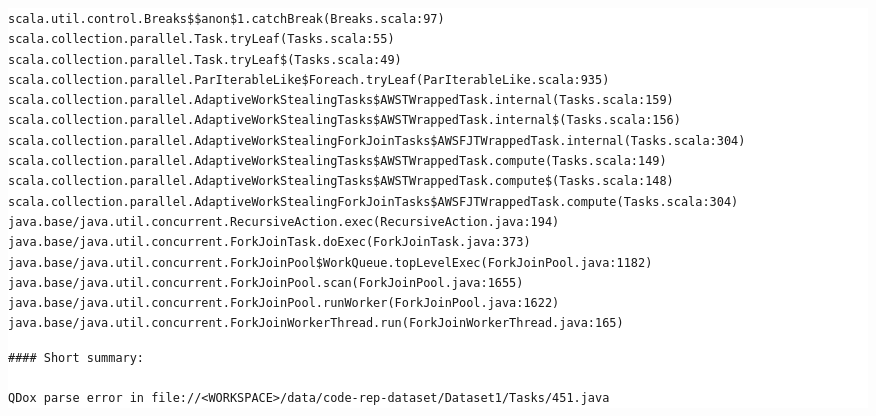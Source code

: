 	scala.util.control.Breaks$$anon$1.catchBreak(Breaks.scala:97)
	scala.collection.parallel.Task.tryLeaf(Tasks.scala:55)
	scala.collection.parallel.Task.tryLeaf$(Tasks.scala:49)
	scala.collection.parallel.ParIterableLike$Foreach.tryLeaf(ParIterableLike.scala:935)
	scala.collection.parallel.AdaptiveWorkStealingTasks$AWSTWrappedTask.internal(Tasks.scala:159)
	scala.collection.parallel.AdaptiveWorkStealingTasks$AWSTWrappedTask.internal$(Tasks.scala:156)
	scala.collection.parallel.AdaptiveWorkStealingForkJoinTasks$AWSFJTWrappedTask.internal(Tasks.scala:304)
	scala.collection.parallel.AdaptiveWorkStealingTasks$AWSTWrappedTask.compute(Tasks.scala:149)
	scala.collection.parallel.AdaptiveWorkStealingTasks$AWSTWrappedTask.compute$(Tasks.scala:148)
	scala.collection.parallel.AdaptiveWorkStealingForkJoinTasks$AWSFJTWrappedTask.compute(Tasks.scala:304)
	java.base/java.util.concurrent.RecursiveAction.exec(RecursiveAction.java:194)
	java.base/java.util.concurrent.ForkJoinTask.doExec(ForkJoinTask.java:373)
	java.base/java.util.concurrent.ForkJoinPool$WorkQueue.topLevelExec(ForkJoinPool.java:1182)
	java.base/java.util.concurrent.ForkJoinPool.scan(ForkJoinPool.java:1655)
	java.base/java.util.concurrent.ForkJoinPool.runWorker(ForkJoinPool.java:1622)
	java.base/java.util.concurrent.ForkJoinWorkerThread.run(ForkJoinWorkerThread.java:165)
```
#### Short summary: 

QDox parse error in file://<WORKSPACE>/data/code-rep-dataset/Dataset1/Tasks/451.java